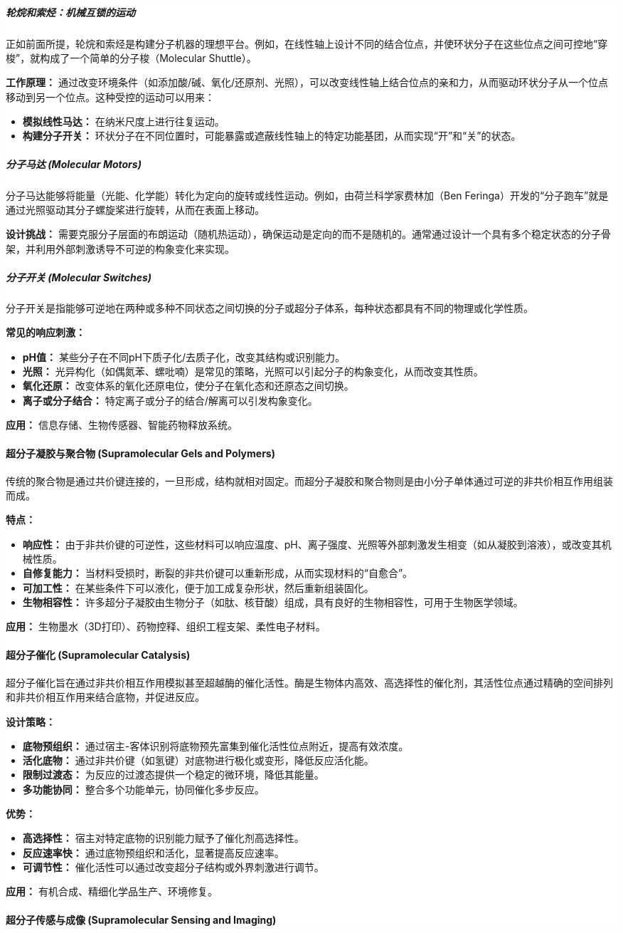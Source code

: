 ##### 轮烷和索烃：机械互锁的运动

正如前面所提，轮烷和索烃是构建分子机器的理想平台。例如，在线性轴上设计不同的结合位点，并使环状分子在这些位点之间可控地“穿梭”，就构成了一个简单的分子梭（Molecular Shuttle）。

**工作原理：**
通过改变环境条件（如添加酸/碱、氧化/还原剂、光照），可以改变线性轴上结合位点的亲和力，从而驱动环状分子从一个位点移动到另一个位点。这种受控的运动可以用来：
*   **模拟线性马达：** 在纳米尺度上进行往复运动。
*   **构建分子开关：** 环状分子在不同位置时，可能暴露或遮蔽线性轴上的特定功能基团，从而实现“开”和“关”的状态。

##### 分子马达 (Molecular Motors)

分子马达能够将能量（光能、化学能）转化为定向的旋转或线性运动。例如，由荷兰科学家费林加（Ben Feringa）开发的“分子跑车”就是通过光照驱动其分子螺旋桨进行旋转，从而在表面上移动。

**设计挑战：** 需要克服分子层面的布朗运动（随机热运动），确保运动是定向的而不是随机的。通常通过设计一个具有多个稳定状态的分子骨架，并利用外部刺激诱导不可逆的构象变化来实现。

##### 分子开关 (Molecular Switches)

分子开关是指能够可逆地在两种或多种不同状态之间切换的分子或超分子体系，每种状态都具有不同的物理或化学性质。

**常见的响应刺激：**
*   **pH值：** 某些分子在不同pH下质子化/去质子化，改变其结构或识别能力。
*   **光照：** 光异构化（如偶氮苯、螺吡喃）是常见的策略，光照可以引起分子的构象变化，从而改变其性质。
*   **氧化还原：** 改变体系的氧化还原电位，使分子在氧化态和还原态之间切换。
*   **离子或分子结合：** 特定离子或分子的结合/解离可以引发构象变化。

**应用：** 信息存储、生物传感器、智能药物释放系统。

#### 超分子凝胶与聚合物 (Supramolecular Gels and Polymers)

传统的聚合物是通过共价键连接的，一旦形成，结构就相对固定。而超分子凝胶和聚合物则是由小分子单体通过可逆的非共价相互作用组装而成。

**特点：**
*   **响应性：** 由于非共价键的可逆性，这些材料可以响应温度、pH、离子强度、光照等外部刺激发生相变（如从凝胶到溶液），或改变其机械性质。
*   **自修复能力：** 当材料受损时，断裂的非共价键可以重新形成，从而实现材料的“自愈合”。
*   **可加工性：** 在某些条件下可以液化，便于加工成复杂形状，然后重新组装固化。
*   **生物相容性：** 许多超分子凝胶由生物分子（如肽、核苷酸）组成，具有良好的生物相容性，可用于生物医学领域。

**应用：** 生物墨水（3D打印）、药物控释、组织工程支架、柔性电子材料。

#### 超分子催化 (Supramolecular Catalysis)

超分子催化旨在通过非共价相互作用模拟甚至超越酶的催化活性。酶是生物体内高效、高选择性的催化剂，其活性位点通过精确的空间排列和非共价相互作用来结合底物，并促进反应。

**设计策略：**
*   **底物预组织：** 通过宿主-客体识别将底物预先富集到催化活性位点附近，提高有效浓度。
*   **活化底物：** 通过非共价键（如氢键）对底物进行极化或变形，降低反应活化能。
*   **限制过渡态：** 为反应的过渡态提供一个稳定的微环境，降低其能量。
*   **多功能协同：** 整合多个功能单元，协同催化多步反应。

**优势：**
*   **高选择性：** 宿主对特定底物的识别能力赋予了催化剂高选择性。
*   **反应速率快：** 通过底物预组织和活化，显著提高反应速率。
*   **可调节性：** 催化活性可以通过改变超分子结构或外界刺激进行调节。

**应用：** 有机合成、精细化学品生产、环境修复。

#### 超分子传感与成像 (Supramolecular Sensing and Imaging)
